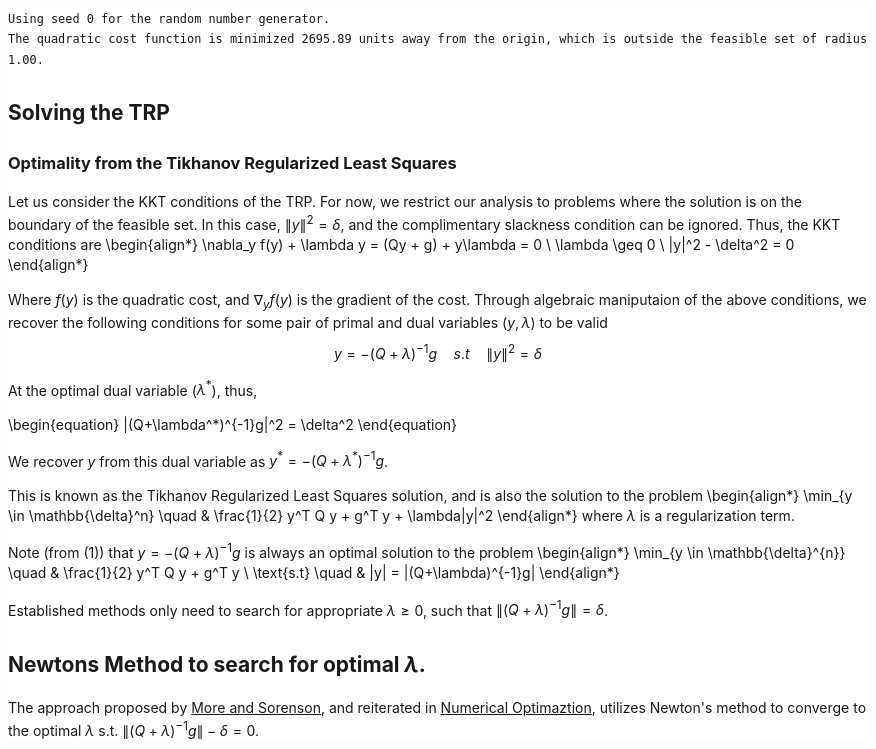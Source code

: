     Using seed 0 for the random number generator.
    The quadratic cost function is minimized 2695.89 units away from the origin, which is outside the feasible set of radius 1.00.


## Solving the TRP 


### Optimality from the Tikhanov Regularized Least Squares

Let us consider the KKT conditions of the TRP. For now, we restrict our analysis to problems where the solution is on the boundary of the feasible set. In this case, $\|y\|^2 = \delta$, and the complimentary slackness condition can be ignored. Thus, the KKT conditions are 
\begin{align*}
\nabla_y f(y) + \lambda y = (Qy + g) + y\lambda = 0 \\
\lambda \geq 0 \\
\|y\|^2 - \delta^2 = 0 
\end{align*}


Where $f(y)$ is the quadratic cost, and $\nabla_y f(y)$ is the gradient of the cost. Through algebraic maniputaion of the above conditions, we recover the following conditions for some pair of primal and dual variables ($y, \lambda$) to be valid
$$y = -(Q+\lambda)^{-1}g \quad s.t \quad \|y\|^2 = \delta$$

At the optimal dual variable ($\lambda^*$), thus, 

\begin{equation}
\|(Q+\lambda^*)^{-1}g\|^2 = \delta^2
\end{equation}

We recover $y$ from this dual variable as $y^* = -(Q+\lambda^*)^{-1}g$. 

This is known as the Tikhanov Regularized Least Squares solution, and is also the solution to the problem 
\begin{align*}
\min_{y \in \mathbb{\delta}^n} \quad & \frac{1}{2} y^T Q y + g^T y + \lambda\|y\|^2
\end{align*}
where $\lambda$ is a regularization term. 

Note (from (1)) that $y = -(Q+\lambda)^{-1}g$ is always an optimal solution to the problem 
\begin{align*}
    \min_{y \in \mathbb{\delta}^{n}} \quad & \frac{1}{2} y^T Q y + g^T y \\
    \text{s.t} \quad & \|y\| = \|(Q+\lambda)^{-1}g\|
\end{align*}


Established methods only need to search for appropriate $\lambda \geq 0$, such that $\|(Q+\lambda)^{-1}g\| = \delta$. 


## Newtons Method to search for optimal $\lambda$.

The approach proposed by [More and Sorenson](), and reiterated in [Numerical Optimaztion](), utilizes Newton's method to converge to the optimal $\lambda$ s.t. $\|(Q+\lambda)^{-1}g\| - \delta = 0$. 
